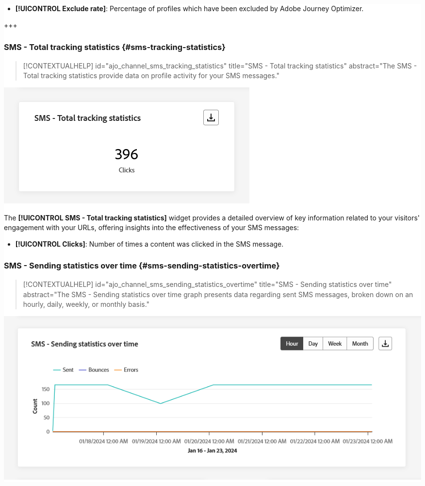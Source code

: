 * **[!UICONTROL Exclude rate]**: Percentage of profiles which have been excluded by Adobe Journey Optimizer.

+++

### SMS - Total tracking statistics {#sms-tracking-statistics}

>[!CONTEXTUALHELP]
>id="ajo_channel_sms_tracking_statistics"
>title="SMS - Total tracking statistics"
>abstract="The SMS - Total tracking statistics provide data on profile activity for your SMS messages."

![](assets/channel_sms_tracking.png)

The **[!UICONTROL SMS - Total tracking statistics]** widget provides a detailed overview of key information related to your visitors' engagement with your URLs, offering insights into the effectiveness of your SMS messages:

* **[!UICONTROL Clicks]**: Number of times a content was clicked in the SMS message.

### SMS - Sending statistics over time {#sms-sending-statistics-overtime}

>[!CONTEXTUALHELP]
>id="ajo_channel_sms_sending_statistics_overtime"
>title="SMS - Sending statistics over time"
>abstract="The SMS - Sending statistics over time graph presents data regarding sent SMS messages, broken down on an hourly, daily, weekly, or monthly basis."

![](assets/channel_sms_sending_overtime.png)
